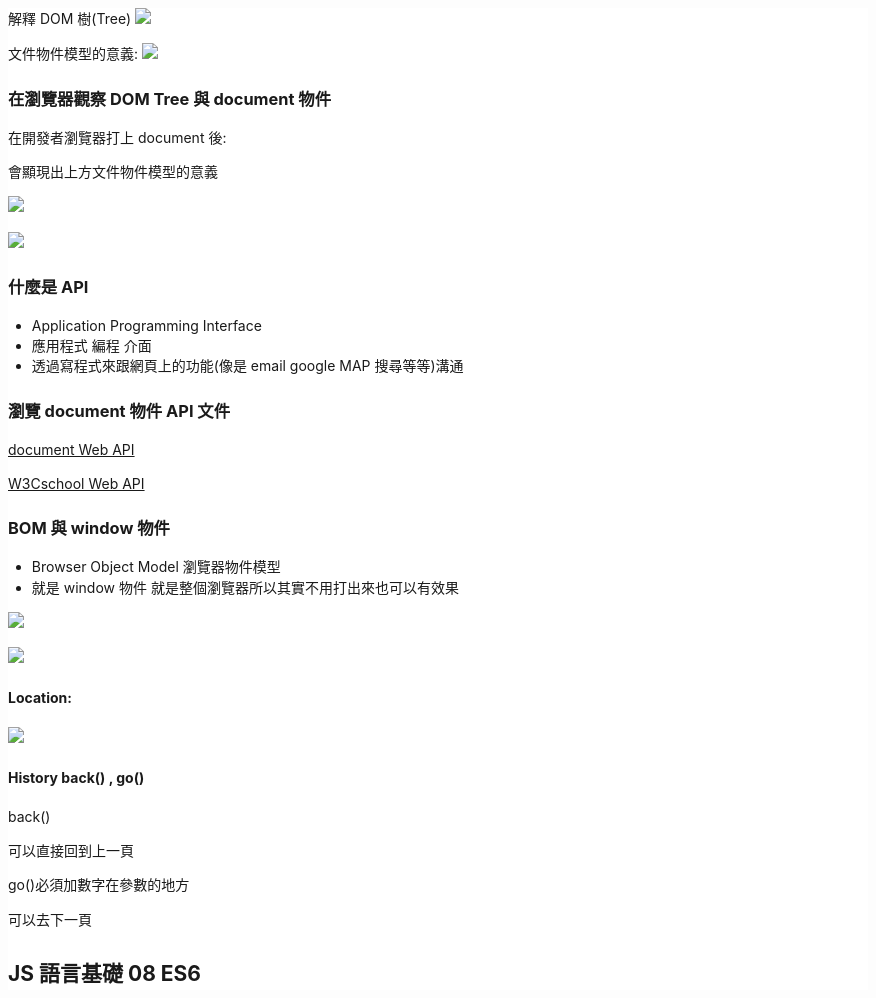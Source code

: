 解釋 DOM 樹(Tree)
![](https://i.imgur.com/UTb1iPm.png)

文件物件模型的意義:
![](https://i.imgur.com/9QAkMzK.png)

### 在瀏覽器觀察 DOM Tree 與 document 物件

在開發者瀏覽器打上 document 後:

會顯現出上方文件物件模型的意義

![](https://i.imgur.com/9QAkMzK.png)

![](https://i.imgur.com/99I45nJ.png)

### 什麼是 API

- Application Programming Interface
- 應用程式 編程 介面
- 透過寫程式來跟網頁上的功能(像是 email google MAP 搜尋等等)溝通

### 瀏覽 document 物件 API 文件

[document Web API](https://developer.mozilla.org/zh-TW/docs/Web/API/document)

[W3Cschool Web API](https://www.w3schools.com/js/js_api_intro.asp)

### BOM 與 window 物件

- Browser Object Model 瀏覽器物件模型
- 就是 window 物件 就是整個瀏覽器所以其實不用打出來也可以有效果

![](https://i.imgur.com/6dViT6V.png)

![](https://i.imgur.com/i6LTlLd.png)

#### Location:

![](https://i.imgur.com/3rsiA8V.png)

#### History back() , go()

back()

可以直接回到上一頁

go()必須加數字在參數的地方

可以去下一頁

## JS 語言基礎 08 ES6
